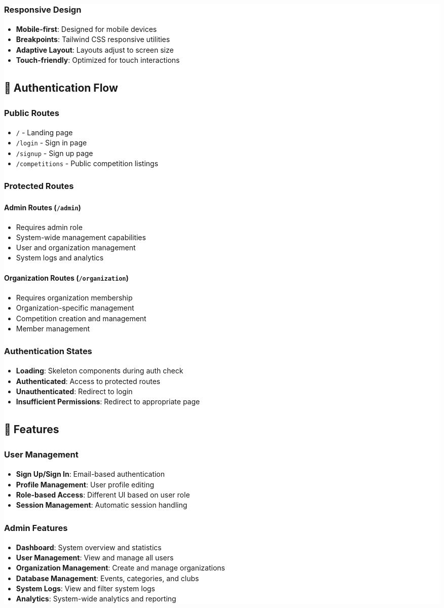 ### Responsive Design

- **Mobile-first**: Designed for mobile devices
- **Breakpoints**: Tailwind CSS responsive utilities
- **Adaptive Layout**: Layouts adjust to screen size
- **Touch-friendly**: Optimized for touch interactions

## 🔐 Authentication Flow

### Public Routes

- `/` - Landing page
- `/login` - Sign in page
- `/signup` - Sign up page
- `/competitions` - Public competition listings

### Protected Routes

#### Admin Routes (`/admin`)

- Requires admin role
- System-wide management capabilities
- User and organization management
- System logs and analytics

#### Organization Routes (`/organization`)

- Requires organization membership
- Organization-specific management
- Competition creation and management
- Member management

### Authentication States

- **Loading**: Skeleton components during auth check
- **Authenticated**: Access to protected routes
- **Unauthenticated**: Redirect to login
- **Insufficient Permissions**: Redirect to appropriate page

## 🌟 Features

### User Management

- **Sign Up/Sign In**: Email-based authentication
- **Profile Management**: User profile editing
- **Role-based Access**: Different UI based on user role
- **Session Management**: Automatic session handling

### Admin Features

- **Dashboard**: System overview and statistics
- **User Management**: View and manage all users
- **Organization Management**: Create and manage organizations
- **Database Management**: Events, categories, and clubs
- **System Logs**: View and filter system logs
- **Analytics**: System-wide analytics and reporting
